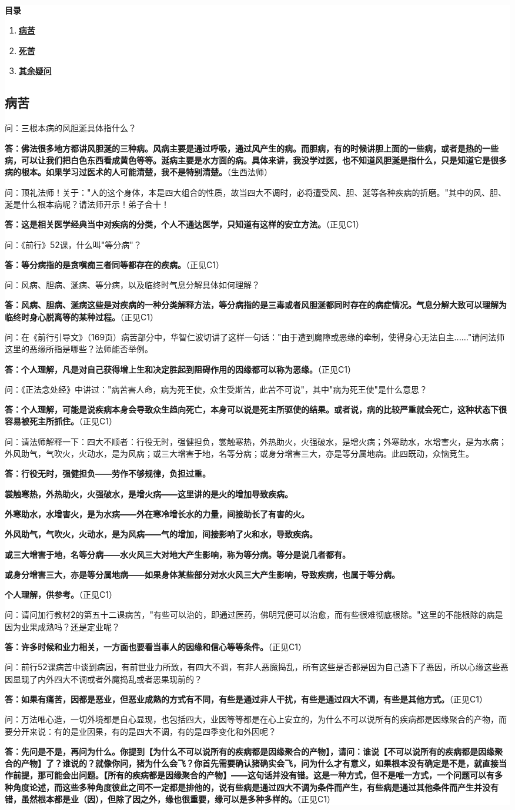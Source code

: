 **目录**

1.  [**病苦**](#病苦)

2.  [**死苦**](#死苦)

3.  [**其余疑问**](#其余疑问)

## 病苦

问：三根本病的风胆涎具体指什么？

**答：佛法很多地方都讲风胆涎的三种病。风病主要是通过呼吸，通过风产生的病。而胆病，有的时候讲胆上面的一些病，或者是热的一些病，可以让我们把白色东西看成黄色等等。涎病主要是水方面的病。具体来讲，我没学过医，也不知道风胆涎是指什么，只是知道它是很多病的根本。如果学习过医术的人可能清楚，我不是特别清楚。**（生西法师）

问：顶礼法师！关于："人的这个身体，本是四大组合的性质，故当四大不调时，必将遭受风、胆、涎等各种疾病的折磨。"其中的风、胆、涎是什么根本病呢？请法师开示！弟子合十！

**答：这是相关医学经典当中对疾病的分类，个人不通达医学，只知道有这样的安立方法。**（正见C1）

问：《前行》52课，什么叫"等分病"？

**答：等分病指的是贪嗔痴三者同等都存在的疾病。**（正见C1）

问：风病、胆病、涎病、等分病，以及临终时气息分解具体如何理解？

**答：风病、胆病、涎病这些是对疾病的一种分类解释方法，等分病指的是三毒或者风胆涎都同时存在的病症情况。气息分解大致可以理解为临终时身心脱离等的某种过程。**（正见C1）

问：在《前行引导文》（169页）病苦部分中，华智仁波切讲了这样一句话："由于遭到魔障或恶缘的牵制，使得身心无法自主......"请问法师这里的恶缘所指是哪些？法师能否举例。

**答：个人理解，凡是对自己获得增上生和决定胜起到阻碍作用的因缘都可以称为恶缘。**（正见C1）

问：《正法念处经》中讲过："病苦害人命，病为死王使，众生受斯苦，此苦不可说"，其中"病为死王使"是什么意思？

**答：个人理解，可能是说疾病本身会导致众生趋向死亡，本身可以说是死主所驱使的结果。或者说，病的比较严重就会死亡，这种状态下很容易被死主所抓住。**（正见C1）

问：请法师解释一下：四大不顺者：行役无时，强健担负，裳触寒热，外热助火，火强破水，是增火病；外寒助水，水增害火，是为水病；外风助气，气吹火，火动水，是为风病；或三大增害于地，名等分病；或身分增害三大，亦是等分属地病。此四既动，众恼竞生。

**答：行役无时，强健担负——劳作不够规律，负担过重。**

**裳触寒热，外热助火，火强破水，是增火病——这里讲的是火的增加导致疾病。**

**外寒助水，水增害火，是为水病——外在寒冷增长水的力量，间接助长了有害的火。**

**外风助气，气吹火，火动水，是为风病——气的增加，间接影响了火和水，导致疾病。**

**或三大增害于地，名等分病——水火风三大对地大产生影响，称为等分病。等分是说几者都有。**

**或身分增害三大，亦是等分属地病——如果身体某些部分对水火风三大产生影响，导致疾病，也属于等分病。**

**个人理解，供参考。**（正见C1）

问：请问加行教材2的第五十二课病苦，"有些可以治的，即通过医药，佛明咒便可以治愈，而有些很难彻底根除。"这里的不能根除的病是因为业果成熟吗？还是定业呢？

**答：许多时候和业力相关，一方面也要看当事人的因缘和信心等等条件。**（正见C1）

问：前行52课病苦中谈到病因，有前世业力所致，有四大不调，有非人恶魔捣乱，所有这些是否都是因为自己造下了恶因，所以心缘这些恶因显现了内外四大不调或者外魔捣乱或者恶果现前的？

**答：如果有痛苦，因都是恶业，但恶业成熟的方式有不同，有些是通过非人干扰，有些是通过四大不调，有些是其他方式。**（正见C1）

问：万法唯心造，一切外境都是自心显现，也包括四大，业因等等都是在心上安立的，为什么不可以说所有的疾病都是因缘聚合的产物，而要分开来说：有的是业因果，有的是四大不调，有的是四季变化和外因呢？

**答：先问是不是，再问为什么。你提到【为什么不可以说所有的疾病都是因缘聚合的产物】，请问：谁说【不可以说所有的疾病都是因缘聚合的产物】了？谁说的？就像你问，猪为什么会飞？你首先需要确认猪确实会飞，问为什么才有意义，如果根本没有确定是不是，就直接当作前提，那可能会出问题。【所有的疾病都是因缘聚合的产物】——这句话并没有错。这是一种方式，但不是唯一方式，一个问题可以有多种角度论述，而这些多种角度彼此之间不一定都是排他的，说有些病是通过四大不调为条件而产生，有些病是通过其他条件而产生并没有错，虽然根本都是业（因），但除了因之外，缘也很重要，缘可以是多种多样的。**（正见C1）
